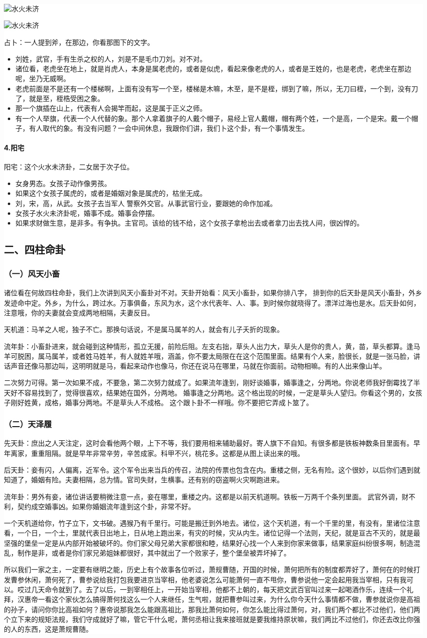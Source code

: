 ![水火未济]()

![水火未济]()

占卜：一人提到斧，在那边，你看那图下的文字。

- 刘姓，武官，手有生杀之权的人，刘是不是毛巾刀刘。对不对。
- 诸位看，老虎坐在地上，就是肖虎人，本身是属老虎的，或者是似虎，看起来像老虎的人，或者是王姓的，也是老虎，老虎坐在那边呢，坐乃无威啊。
- 老虎前面是不是还有一个楼梯啊，上面有没有写一个至，楼梯是木嘛，木至，是不是桎，绑到了嘛，所以，无刀曰桎，一个到，没有刀了，就是至，桎梏受困之象。
- 那一个旗插在山上，代表有人会揭竿而起，这是属于正义之师。
- 有一个人举旗，代表一个人代替的象。那个人拿着旗子的人戴个帽子，易经上官人戴帽，帽有两个姓，一个是高，一个是宋。戴一个帽子，有人取代的象。有没有问题？一会中间休息，我跟你们讲，我们卜这个卦，有一个事情发生。

#### 4.阳宅

阳宅：这个火水未济卦，二女居于次子位。

- 女身男态。女孩子动作像男孩。
- 如果这个女孩子属虎的，或者是婚姻对象是属虎的，枯坐无成。
- 刘，宋，高，从武。女孩子去当军人 警察外交官。从事武官行业，要跟她的命作加减。
- 女孩子水火未济卦呢，婚事不成。婚事会停摆。
- 如果求财做生意，是非多。有争执。主官司。该给的钱不给，这个女孩子拿枪出去或者拿刀出去找人间，很凶悍的。

## 二、四柱命卦

### （一）风天小畜

诸位看在何故四柱命卦，我们上次讲到风天小畜卦对不对。天卦开始看：风天小畜卦，如果你排八字， 排到你的后天卦是风天小畜卦，外乡发迹命中定。外乡，为什么，跨过水。万事俱备，东风为水，这个水代表年、人、事。到时候你就晓得了。漂洋过海也是水。后天卦如何，注意哦，你的夫妻就会变成两地相隔，夫妻反目。

天机道：马羊之人呢，独子不亡。那换句话说，不是属马属羊的人，就会有儿子夭折的现象。

流年卦：小畜卦进来，就会碰到这种情形，孤立无援，前险后阻。左支右拙，草头人出力大，草头人是你的贵人，黄，苗，草头都算。逢马羊可脱困，属马属羊，或者姓马姓羊，有人就姓羊哦，涵盖，你不要太局限在在这个范围里面。结果有个人来，脸很长，就是一张马脸，讲话声音还像马那边叫，这明明就是马，看起来动作也像马，你还在说马在哪里，马就在你面前。动物相嘛。有的人出来像山羊。

二次努力可得。第一次如果不成，不要急，第二次努力就成了。如果流年逢到，刚好谈婚事，婚事逢之，分两地。你说老师我好倒霉找了半天好不容易找到了，觉得很喜欢，结果她在国外，分两地。 婚事逢之分两地。这个格出现的时候，一定是草头人望归。你看这个男的，女孩子刚好姓黄，成格，婚事分两地。不是草头人不成格。 这个跟卜卦不一样哦。你不要把它弄成卜筮了。

### （二）天泽履

先天卦：庶出之人天注定，这时会看他两个眼，上下不等，我们要用相来辅助最好。寄人旗下不自知。有很多都是铁板神数条目里面有。早年离家，重重阻隔。就是早年非常辛劳，辛苦成家。科甲不兴，桃花多。这都是从图上读出来的哦。

后天卦：妾有闪，人偏离，近军令。这个军令出来当兵的传召，法院的传票也包含在内。重楼之侧，无名有险。这个很妙，以后你们遇到就知道了，婚姻有险。夫妻相隔，总为情。官司失财，生横事。还有别的窃盗啊火灾啊跑进来。

流年卦：男外有妾，诸位讲话要稍微注意一点，妾在哪里，重楼之内。这都是以前天机道啊。铁板一万两千个条列里面。 武官外调，财不利，契约成空婚事凶。如果你婚姻流年逢到这个卦，非常不好。

一个天机道给你，竹子立下，文书破。遇猴乃有千里行。可能是搬迁到外地去。诸位，这个天机道，有一个千里的里，有没有，里诸位注意看，一个日，一个土，里就代表日出地上，日从地上跑出来，有灾的时候，灾从内生。诸位记得一个法则，天纪，就是亘古不灭的，就是最坚强的堡垒一定是从内部开始被破坏的。你们家父母兄弟大家都很和睦，结果好心找一个人来到你家来做事，结果家庭纠纷很多啊，制造混乱，制作是非，或者是你们家兄弟姐妹都很好，其中就出了一个败家子，整个堡垒被弄坏掉了。

所以我们一家之主，一定要有继明之能，历史上有个故事各位听过，萧规曹随，开国的时候，萧何把所有的制度都弄好了，萧何在的时候打发曹参休闲，萧何死了，曹参说给我打包我要进京当宰相，他老婆说怎么可能萧何一直不甩你，曹参说他一定会起用我当宰相，只有我可以。哎过几天命令就到了。去了以后，一到宰相任上，一开始当宰相，他都不上朝的，每天把文武百官叫过来一起喝酒作乐，连续一个礼拜，汉惠帝一看这个家伙怎么搞得萧何找这么一个人来继任，生气啦，就把曹参叫过来，为什么你今天什么事情都不做，曹参就说你是高祖的孙子，请问你你比高祖如何？惠帝说那我怎么能跟高祖比，那我比萧何如何，你怎么能比得过萧何，对，我们两个都比不过他们，他们两个立下来的规矩法规，我们守成就好了嘛，管它干什么呢，萧何丞相让我来接班就是要我维持原状嘛，我们两比不过他们，你还去改比你强的人的东西，这是萧规曹随。
